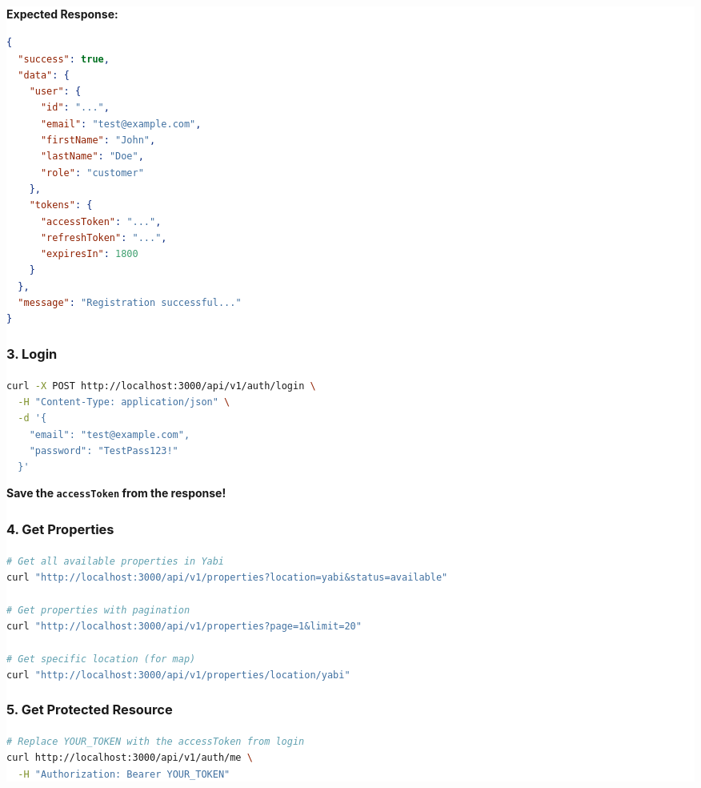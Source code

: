 **Expected Response:**
```json
{
  "success": true,
  "data": {
    "user": {
      "id": "...",
      "email": "test@example.com",
      "firstName": "John",
      "lastName": "Doe",
      "role": "customer"
    },
    "tokens": {
      "accessToken": "...",
      "refreshToken": "...",
      "expiresIn": 1800
    }
  },
  "message": "Registration successful..."
}
```

### 3. Login

```bash
curl -X POST http://localhost:3000/api/v1/auth/login \
  -H "Content-Type: application/json" \
  -d '{
    "email": "test@example.com",
    "password": "TestPass123!"
  }'
```

**Save the `accessToken` from the response!**

### 4. Get Properties

```bash
# Get all available properties in Yabi
curl "http://localhost:3000/api/v1/properties?location=yabi&status=available"

# Get properties with pagination
curl "http://localhost:3000/api/v1/properties?page=1&limit=20"

# Get specific location (for map)
curl "http://localhost:3000/api/v1/properties/location/yabi"
```

### 5. Get Protected Resource

```bash
# Replace YOUR_TOKEN with the accessToken from login
curl http://localhost:3000/api/v1/auth/me \
  -H "Authorization: Bearer YOUR_TOKEN"
```
